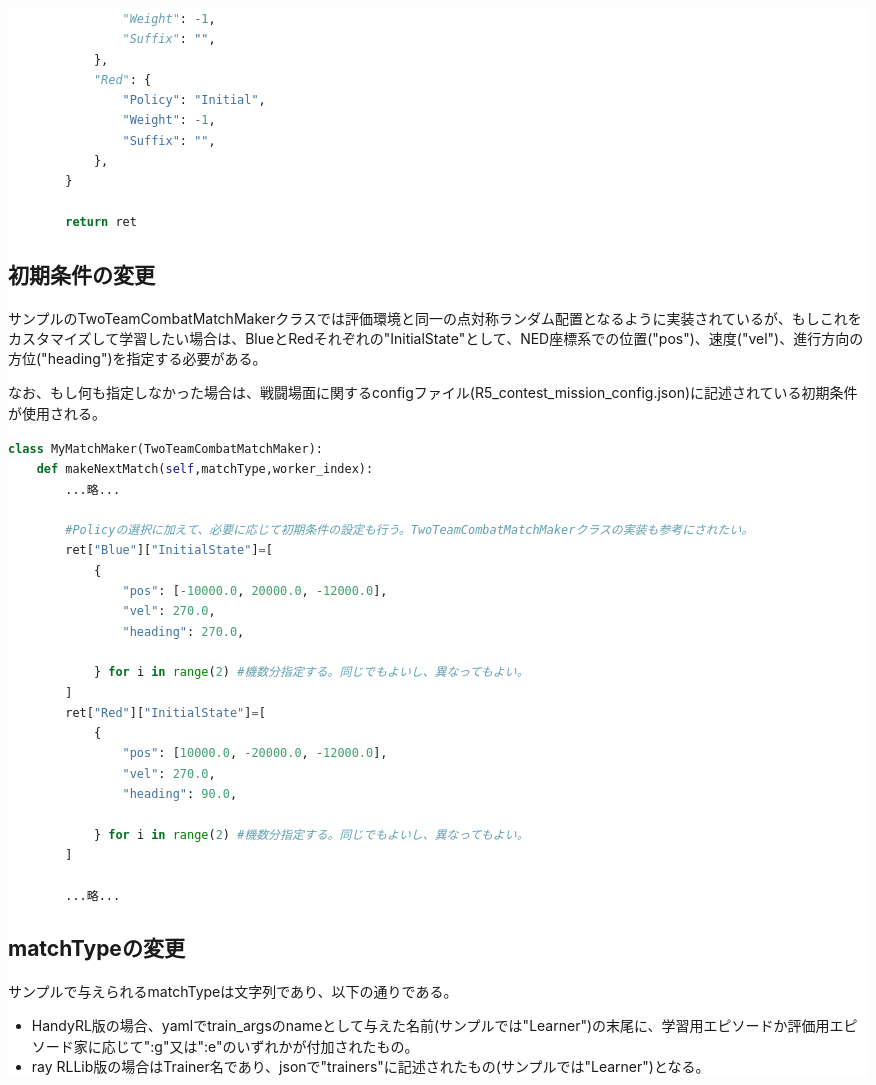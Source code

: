 ```python
                "Weight": -1,
                "Suffix": "",
            },
            "Red": {
                "Policy": "Initial",
                "Weight": -1,
                "Suffix": "",
            },
        }

        return ret
```

## 初期条件の変更
サンプルのTwoTeamCombatMatchMakerクラスでは評価環境と同一の点対称ランダム配置となるように実装されているが、もしこれをカスタマイズして学習したい場合は、BlueとRedそれぞれの"InitialState"として、NED座標系での位置("pos")、速度("vel")、進行方向の方位("heading")を指定する必要がある。

なお、もし何も指定しなかった場合は、戦闘場面に関するconfigファイル(R5_contest_mission_config.json)に記述されている初期条件が使用される。

```python
class MyMatchMaker(TwoTeamCombatMatchMaker):
    def makeNextMatch(self,matchType,worker_index):
        ...略...

        #Policyの選択に加えて、必要に応じて初期条件の設定も行う。TwoTeamCombatMatchMakerクラスの実装も参考にされたい。
        ret["Blue"]["InitialState"]=[
            {
                "pos": [-10000.0, 20000.0, -12000.0],
                "vel": 270.0,
                "heading": 270.0,

            } for i in range(2) #機数分指定する。同じでもよいし、異なってもよい。
        ]
        ret["Red"]["InitialState"]=[
            {
                "pos": [10000.0, -20000.0, -12000.0],
                "vel": 270.0,
                "heading": 90.0,

            } for i in range(2) #機数分指定する。同じでもよいし、異なってもよい。
        ]

        ...略...
```

## matchTypeの変更
サンプルで与えられるmatchTypeは文字列であり、以下の通りである。
* HandyRL版の場合、yamlでtrain_argsのnameとして与えた名前(サンプルでは"Learner")の末尾に、学習用エピソードか評価用エピソード家に応じて":g"又は":e"のいずれかが付加されたもの。
* ray RLLib版の場合はTrainer名であり、jsonで"trainers"に記述されたもの(サンプルでは"Learner")となる。
